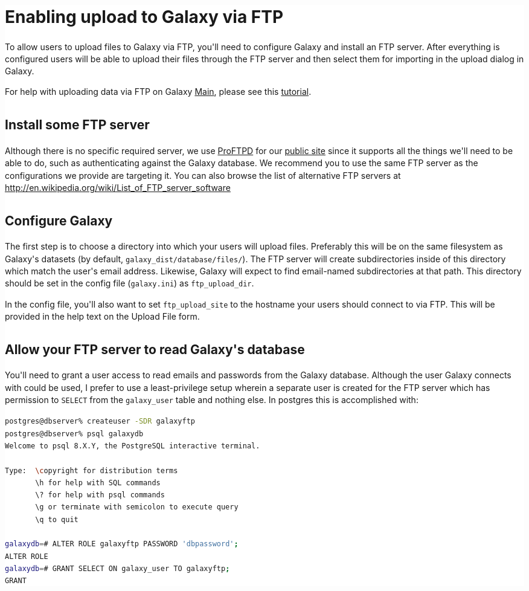 # Enabling upload to Galaxy via FTP

To allow users to upload files to Galaxy via FTP, you'll need to configure Galaxy and install an FTP server. After everything is configured users will be able to upload their files through the FTP server and then select them for importing in the upload dialog in Galaxy.

For help with uploading data via FTP on Galaxy [Main](/src/Main/index.md), please see this [tutorial](/src/FTPUpload/index.md).

## Install some FTP server

Although there is no specific required server, we use [ProFTPD](http://proftpd.org/) for our [public site](http://usegalaxy.org/) since it supports all the things we'll need to be able to do, such as authenticating against the Galaxy database. We recommend you to use the same FTP server as the configurations we provide are targeting it. You can also browse the list of alternative FTP servers at http://en.wikipedia.org/wiki/List_of_FTP_server_software

## Configure Galaxy

The first step is to choose a directory into which your users will upload files.  Preferably this will be on the same filesystem as Galaxy's datasets (by default, `galaxy_dist/database/files/`).  The FTP server will create subdirectories inside of this directory which match the user's email address.  Likewise, Galaxy will expect to find email-named subdirectories at that path.  This directory should be set in the config file (`galaxy.ini`) as `ftp_upload_dir`.

In the config file, you'll also want to set `ftp_upload_site` to the hostname your users should connect to via FTP.  This will be provided in the help text on the Upload File form.

## Allow your FTP server to read Galaxy's database

You'll need to grant a user access to read emails and passwords from the Galaxy database.  Although the user Galaxy connects with could be used, I prefer to use a least-privilege setup wherein a separate user is created for the FTP server which has permission to `SELECT` from the `galaxy_user` table and nothing else.  In postgres this is accomplished with:

```bash
postgres@dbserver% createuser -SDR galaxyftp
postgres@dbserver% psql galaxydb
Welcome to psql 8.X.Y, the PostgreSQL interactive terminal.

Type:  \copyright for distribution terms
       \h for help with SQL commands
       \? for help with psql commands
       \g or terminate with semicolon to execute query
       \q to quit

galaxydb=# ALTER ROLE galaxyftp PASSWORD 'dbpassword';
ALTER ROLE
galaxydb=# GRANT SELECT ON galaxy_user TO galaxyftp; 
GRANT
```
